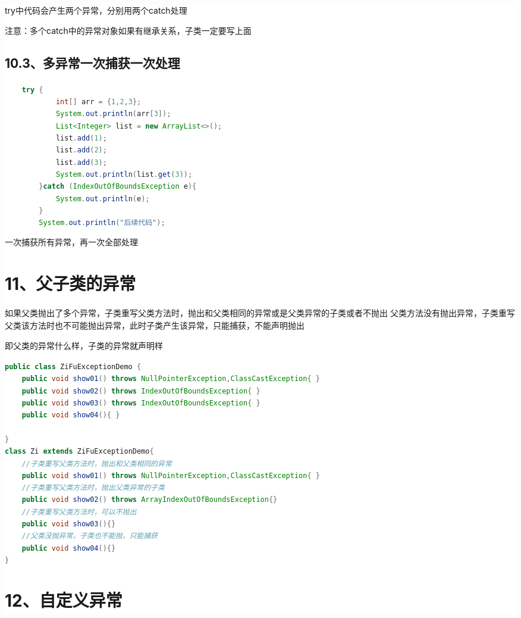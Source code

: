 try中代码会产生两个异常，分别用两个catch处理

注意：多个catch中的异常对象如果有继承关系，子类一定要写上面

## 10.3、多异常一次捕获一次处理

```java
	try {
            int[] arr = {1,2,3};
            System.out.println(arr[3]);
            List<Integer> list = new ArrayList<>();
            list.add(1);
            list.add(2);
            list.add(3);
            System.out.println(list.get(3));
        }catch (IndexOutOfBoundsException e){
            System.out.println(e);
        }
        System.out.println("后续代码");
```

一次捕获所有异常，再一次全部处理

# 11、父子类的异常

如果父类抛出了多个异常，子类重写父类方法时，抛出和父类相同的异常或是父类异常的子类或者不抛出
父类方法没有抛出异常，子类重写父类该方法时也不可能抛出异常，此时子类产生该异常，只能捕获，不能声明抛出

即父类的异常什么样，子类的异常就声明样

```java
public class ZiFuExceptionDemo {
    public void show01() throws NullPointerException,ClassCastException{ }
    public void show02() throws IndexOutOfBoundsException{ }
    public void show03() throws IndexOutOfBoundsException{ }
    public void show04(){ }

}
class Zi extends ZiFuExceptionDemo{
    //子类重写父类方法时，抛出和父类相同的异常
    public void show01() throws NullPointerException,ClassCastException{ }
    //子类重写父类方法时，抛出父类异常的子类
    public void show02() throws ArrayIndexOutOfBoundsException{}
    //子类重写父类方法时，可以不抛出
    public void show03(){}
    //父类没抛异常，子类也不能抛，只能捕获
    public void show04(){}
}
```

# 12、自定义异常
